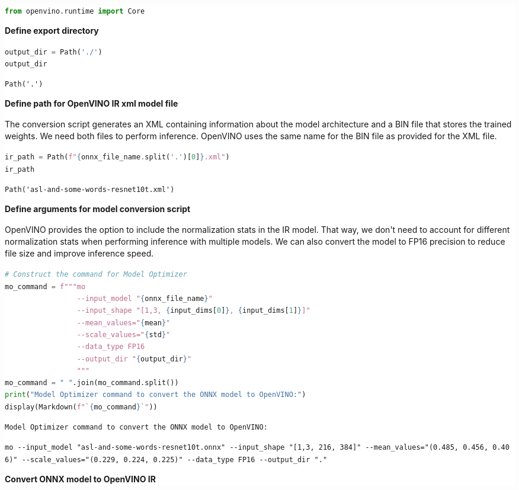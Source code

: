 ```python
from openvino.runtime import Core
```

**Define export directory**


```python
output_dir = Path('./')
output_dir
```
```text
Path('.')
```

**Define path for OpenVINO IR xml model file**

The conversion script generates an XML containing information about the model architecture and a BIN file that stores the trained weights. We need both files to perform inference. OpenVINO uses the same name for the BIN file as provided for the XML file.


```python
ir_path = Path(f"{onnx_file_name.split('.')[0]}.xml")
ir_path
```
```text
Path('asl-and-some-words-resnet10t.xml')
```

**Define arguments for model conversion script**

OpenVINO provides the option to include the normalization stats in the IR model. That way, we don't need to account for different normalization stats when performing inference with multiple models. We can also convert the model to FP16 precision to reduce file size and improve inference speed.


```python
# Construct the command for Model Optimizer
mo_command = f"""mo
                 --input_model "{onnx_file_name}"
                 --input_shape "[1,3, {input_dims[0]}, {input_dims[1]}]"
                 --mean_values="{mean}"
                 --scale_values="{std}"
                 --data_type FP16
                 --output_dir "{output_dir}"
                 """
mo_command = " ".join(mo_command.split())
print("Model Optimizer command to convert the ONNX model to OpenVINO:")
display(Markdown(f"`{mo_command}`"))
```
```text
Model Optimizer command to convert the ONNX model to OpenVINO:
```

`mo --input_model "asl-and-some-words-resnet10t.onnx" --input_shape "[1,3, 216, 384]" --mean_values="(0.485, 0.456, 0.406)" --scale_values="(0.229, 0.224, 0.225)" --data_type FP16 --output_dir "."`

**Convert ONNX model to OpenVINO IR**
